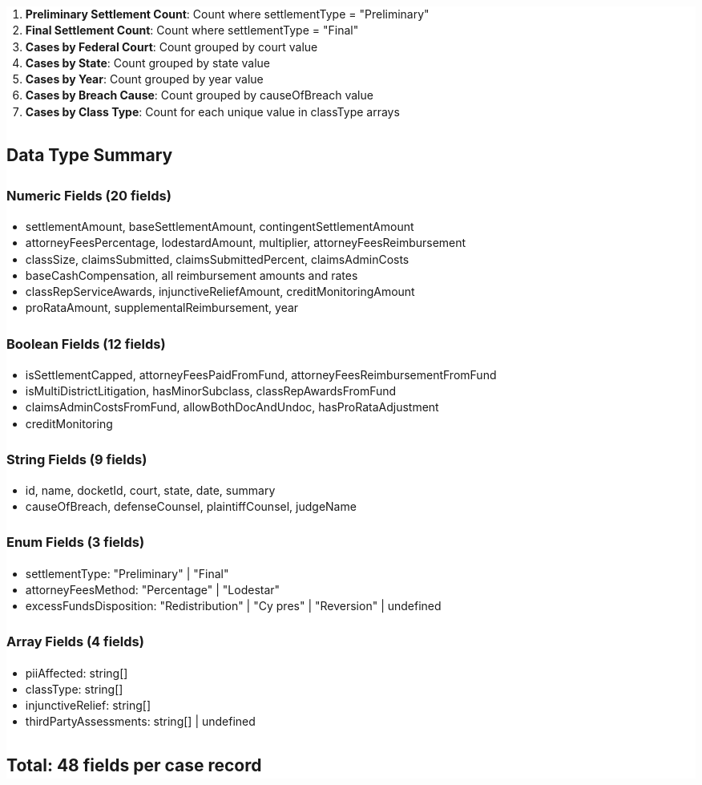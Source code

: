 1. **Preliminary Settlement Count**: Count where settlementType = "Preliminary"
2. **Final Settlement Count**: Count where settlementType = "Final"
3. **Cases by Federal Court**: Count grouped by court value
4. **Cases by State**: Count grouped by state value
5. **Cases by Year**: Count grouped by year value
6. **Cases by Breach Cause**: Count grouped by causeOfBreach value
7. **Cases by Class Type**: Count for each unique value in classType arrays

## Data Type Summary

### Numeric Fields (20 fields)

- settlementAmount, baseSettlementAmount, contingentSettlementAmount
- attorneyFeesPercentage, lodestardAmount, multiplier, attorneyFeesReimbursement
- classSize, claimsSubmitted, claimsSubmittedPercent, claimsAdminCosts
- baseCashCompensation, all reimbursement amounts and rates
- classRepServiceAwards, injunctiveReliefAmount, creditMonitoringAmount
- proRataAmount, supplementalReimbursement, year

### Boolean Fields (12 fields)

- isSettlementCapped, attorneyFeesPaidFromFund, attorneyFeesReimbursementFromFund
- isMultiDistrictLitigation, hasMinorSubclass, classRepAwardsFromFund
- claimsAdminCostsFromFund, allowBothDocAndUndoc, hasProRataAdjustment
- creditMonitoring

### String Fields (9 fields)

- id, name, docketId, court, state, date, summary
- causeOfBreach, defenseCounsel, plaintiffCounsel, judgeName

### Enum Fields (3 fields)

- settlementType: "Preliminary" | "Final"
- attorneyFeesMethod: "Percentage" | "Lodestar"
- excessFundsDisposition: "Redistribution" | "Cy pres" | "Reversion" | undefined

### Array Fields (4 fields)

- piiAffected: string[]
- classType: string[]
- injunctiveRelief: string[]
- thirdPartyAssessments: string[] | undefined

## Total: 48 fields per case record
